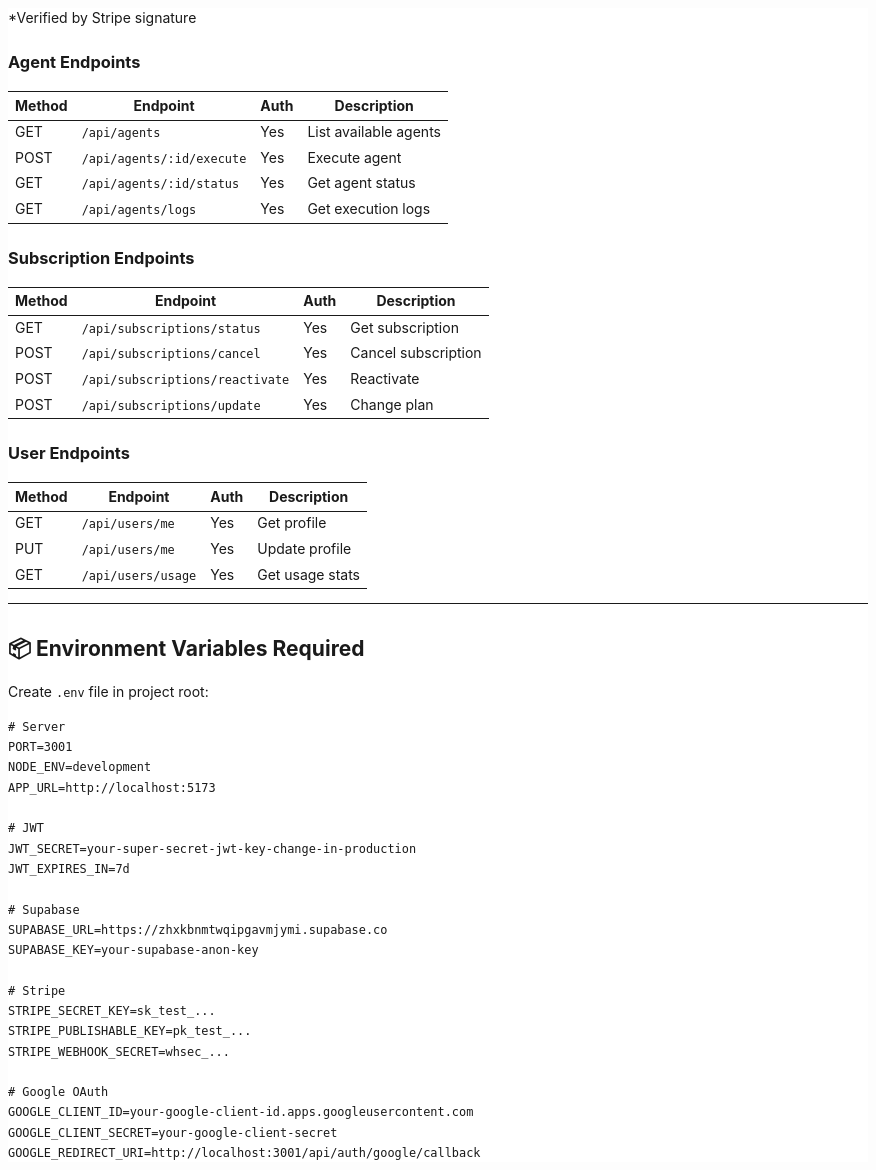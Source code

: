 *Verified by Stripe signature

### Agent Endpoints

| Method | Endpoint | Auth | Description |
|--------|----------|------|-------------|
| GET | `/api/agents` | Yes | List available agents |
| POST | `/api/agents/:id/execute` | Yes | Execute agent |
| GET | `/api/agents/:id/status` | Yes | Get agent status |
| GET | `/api/agents/logs` | Yes | Get execution logs |

### Subscription Endpoints

| Method | Endpoint | Auth | Description |
|--------|----------|------|-------------|
| GET | `/api/subscriptions/status` | Yes | Get subscription |
| POST | `/api/subscriptions/cancel` | Yes | Cancel subscription |
| POST | `/api/subscriptions/reactivate` | Yes | Reactivate |
| POST | `/api/subscriptions/update` | Yes | Change plan |

### User Endpoints

| Method | Endpoint | Auth | Description |
|--------|----------|------|-------------|
| GET | `/api/users/me` | Yes | Get profile |
| PUT | `/api/users/me` | Yes | Update profile |
| GET | `/api/users/usage` | Yes | Get usage stats |

---

## 📦 Environment Variables Required

Create `.env` file in project root:

```env
# Server
PORT=3001
NODE_ENV=development
APP_URL=http://localhost:5173

# JWT
JWT_SECRET=your-super-secret-jwt-key-change-in-production
JWT_EXPIRES_IN=7d

# Supabase
SUPABASE_URL=https://zhxkbnmtwqipgavmjymi.supabase.co
SUPABASE_KEY=your-supabase-anon-key

# Stripe
STRIPE_SECRET_KEY=sk_test_...
STRIPE_PUBLISHABLE_KEY=pk_test_...
STRIPE_WEBHOOK_SECRET=whsec_...

# Google OAuth
GOOGLE_CLIENT_ID=your-google-client-id.apps.googleusercontent.com
GOOGLE_CLIENT_SECRET=your-google-client-secret
GOOGLE_REDIRECT_URI=http://localhost:3001/api/auth/google/callback
```